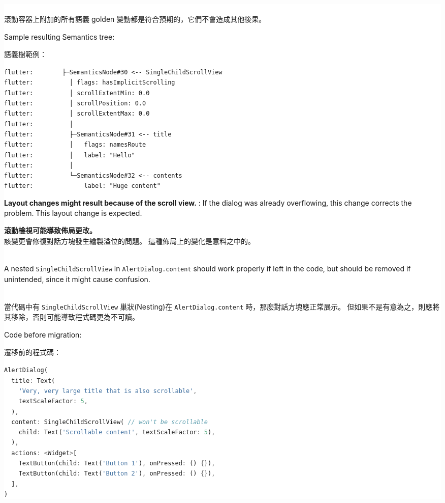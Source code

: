   <br>滾動容器上附加的所有語義 golden 變動都是符合預期的，它們不會造成其他後果。

  Sample resulting Semantics tree:
  
  語義樹範例：

```
flutter:        ├─SemanticsNode#30 <-- SingleChildScrollView
flutter:          │ flags: hasImplicitScrolling
flutter:          │ scrollExtentMin: 0.0
flutter:          │ scrollPosition: 0.0
flutter:          │ scrollExtentMax: 0.0
flutter:          │
flutter:          ├─SemanticsNode#31 <-- title
flutter:          │   flags: namesRoute
flutter:          │   label: "Hello"
flutter:          │
flutter:          └─SemanticsNode#32 <-- contents
flutter:              label: "Huge content"
```

**Layout changes might result because of the scroll view.**
: If the dialog was already overflowing,
  this change corrects the problem.
  This layout change is expected.
  
**滾動檢視可能導致佈局更改。**
<br>該變更會修復對話方塊發生繪製溢位的問題。
  這種佈局上的變化是意料之中的。

  <br>A nested `SingleChildScrollView` in `AlertDialog.content`
  should work properly if left in the code,
  but should be removed if unintended, since
  it might cause confusion.
    
  <br>當代碼中有 `SingleChildScrollView` 巢狀(Nesting)在
  `AlertDialog.content` 時，那麼對話方塊應正常展示。
  但如果不是有意為之，則應將其移除，否則可能導致程式碼更為不可讀。
  
Code before migration:

遷移前的程式碼：


```dart
AlertDialog(
  title: Text(
    'Very, very large title that is also scrollable',
    textScaleFactor: 5,
  ),
  content: SingleChildScrollView( // won't be scrollable
    child: Text('Scrollable content', textScaleFactor: 5),
  ),
  actions: <Widget>[
    TextButton(child: Text('Button 1'), onPressed: () {}),
    TextButton(child: Text('Button 2'), onPressed: () {}),
  ],
)
```
